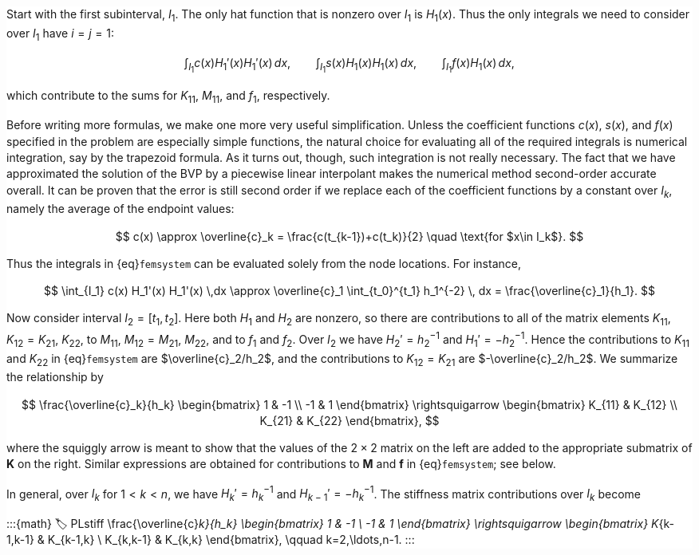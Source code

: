 Start with the first subinterval, $I_1$. The only hat function that is nonzero over $I_1$ is $H_1(x)$. Thus the only integrals we need to consider over $I_1$ have $i=j=1$:

$$
  \int_{I_1} c(x) H_1'(x) H_1'(x) \,dx, \qquad  \int_{I_1} s(x) H_1(x) H_1(x) \,dx, \qquad \int_{I_1} f(x) H_1(x) \,dx,
$$

which contribute to the sums for $K_{11}$, $M_{11}$, and $f_1$, respectively.

Before writing more formulas, we make one more very useful simplification. Unless the coefficient functions $c(x)$, $s(x)$, and $f(x)$ specified in the problem are especially simple functions, the natural choice for evaluating all of the required integrals is numerical integration, say by the trapezoid formula. As it turns out, though, such integration is not really necessary. The fact that we have approximated the solution of the BVP by a piecewise linear interpolant makes the numerical method second-order accurate overall. It can be proven that the error is still second order if we replace each of the coefficient functions by a constant over $I_k$, namely the average of the endpoint values:

$$
  c(x) \approx \overline{c}_k = \frac{c(t_{k-1})+c(t_k)}{2} \quad \text{for $x\in I_k$}.
$$

Thus the integrals in {eq}`femsystem` can be evaluated solely from the node locations. For instance,

$$
  \int_{I_1} c(x) H_1'(x) H_1'(x) \,dx \approx \overline{c}_1 \int_{t_0}^{t_1} h_1^{-2} \, dx = \frac{\overline{c}_1}{h_1}.
$$

Now consider interval $I_2=[t_1,t_2]$. Here both $H_1$ and $H_2$ are nonzero, so there are contributions to all of the matrix elements $K_{11}$, $K_{12}=K_{21}$, $K_{22}$, to $M_{11}$, $M_{12}=M_{21}$, $M_{22}$, and to $f_1$ and $f_2$. Over $I_2$ we have $H_2'= h_2^{-1}$ and $H_{1}'= -h_2^{-1}$. Hence the contributions to $K_{11}$ and $K_{22}$ in {eq}`femsystem` are $\overline{c}_2/h_2$, and the contributions to $K_{12}=K_{21}$ are $-\overline{c}_2/h_2$. We summarize the relationship by

$$
  \frac{\overline{c}_k}{h_k}
  \begin{bmatrix}
    1 & -1 \\ -1 & 1
  \end{bmatrix}
  \rightsquigarrow
  \begin{bmatrix}
    K_{11} & K_{12} \\ K_{21} & K_{22}
  \end{bmatrix},
$$

where the squiggly arrow is meant to show that the values of the $2\times 2$ matrix on the left are added to the appropriate submatrix of $\mathbf{K}$ on the right. Similar expressions are obtained for contributions to $\mathbf{M}$ and $\mathbf{f}$ in {eq}`femsystem`; see below.

In general, over $I_k$ for $1<k<n$, we have $H_k'= h_k^{-1}$ and $H_{k-1}'=-h_k^{-1}$. The stiffness matrix contributions over $I_k$ become

:::{math}
:label: PLstiff
  \frac{\overline{c}_k}{h_k}
  \begin{bmatrix}
    1 & -1 \\ -1 & 1
  \end{bmatrix}
  \rightsquigarrow
  \begin{bmatrix}
    K_{k-1,k-1} & K_{k-1,k} \\ K_{k,k-1} & K_{k,k}
  \end{bmatrix}, \qquad k=2,\ldots,n-1.
:::
